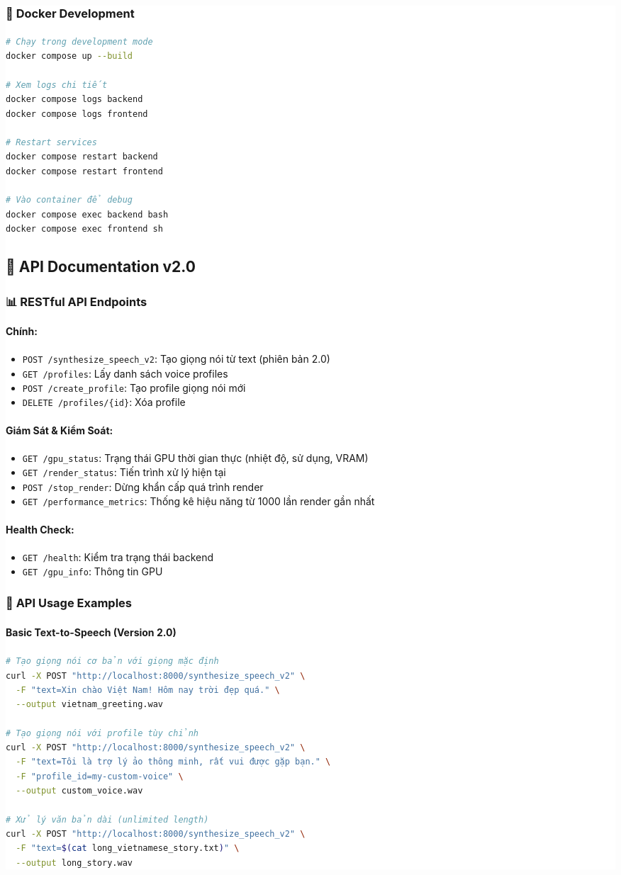 
### 🐳 **Docker Development**

```bash
# Chạy trong development mode
docker compose up --build

# Xem logs chi tiết
docker compose logs backend
docker compose logs frontend

# Restart services
docker compose restart backend
docker compose restart frontend

# Vào container để debug
docker compose exec backend bash
docker compose exec frontend sh
```

## 🔗 **API Documentation v2.0**

### 📊 **RESTful API Endpoints**

#### **Chính:**

- `POST /synthesize_speech_v2`: Tạo giọng nói từ text (phiên bản 2.0)
- `GET /profiles`: Lấy danh sách voice profiles
- `POST /create_profile`: Tạo profile giọng nói mới
- `DELETE /profiles/{id}`: Xóa profile

#### **Giám Sát & Kiểm Soát:**

- `GET /gpu_status`: Trạng thái GPU thời gian thực (nhiệt độ, sử dụng, VRAM)
- `GET /render_status`: Tiến trình xử lý hiện tại
- `POST /stop_render`: Dừng khẩn cấp quá trình render
- `GET /performance_metrics`: Thống kê hiệu năng từ 1000 lần render gần nhất

#### **Health Check:**

- `GET /health`: Kiểm tra trạng thái backend
- `GET /gpu_info`: Thông tin GPU

### 🎯 **API Usage Examples**

#### **Basic Text-to-Speech (Version 2.0)**

```bash
# Tạo giọng nói cơ bản với giọng mặc định
curl -X POST "http://localhost:8000/synthesize_speech_v2" \
  -F "text=Xin chào Việt Nam! Hôm nay trời đẹp quá." \
  --output vietnam_greeting.wav

# Tạo giọng nói với profile tùy chỉnh
curl -X POST "http://localhost:8000/synthesize_speech_v2" \
  -F "text=Tôi là trợ lý ảo thông minh, rất vui được gặp bạn." \
  -F "profile_id=my-custom-voice" \
  --output custom_voice.wav

# Xử lý văn bản dài (unlimited length)
curl -X POST "http://localhost:8000/synthesize_speech_v2" \
  -F "text=$(cat long_vietnamese_story.txt)" \
  --output long_story.wav
```
